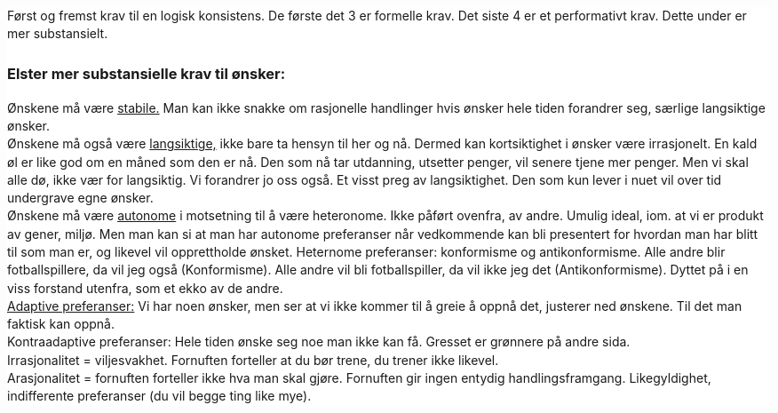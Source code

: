 <div>
  Først og fremst krav til en logisk konsistens. De første det 3 er formelle krav. Det siste 4 er et performativt krav. Dette under er mer substansielt.
</div>

<div>
</div>

### Elster mer substansielle krav til ønsker:

<div>
  Ønskene må være <span style="text-decoration: underline;">stabile.</span> Man kan ikke snakke om rasjonelle handlinger hvis ønsker hele tiden forandrer seg, særlige langsiktige ønsker.
</div>

<div>
  Ønskene må også være <span style="text-decoration: underline;">langsiktige,</span> ikke bare ta hensyn til her og nå. Dermed kan kortsiktighet i ønsker være irrasjonelt. En kald øl er like god om en måned som den er nå. Den som nå tar utdanning, utsetter penger, vil senere tjene mer penger. Men vi skal alle dø, ikke vær for langsiktig. Vi forandrer jo oss også. Et visst preg av langsiktighet. Den som kun lever i nuet vil over tid undergrave egne ønsker.
</div>

<div>
  Ønskene må være <span style="text-decoration: underline;">autonome</span> i motsetning til å være heteronome. Ikke påført ovenfra, av andre. Umulig ideal, iom. at vi er produkt av gener, miljø. Men man kan si at man har autonome preferanser når vedkommende kan bli presentert for hvordan man har blitt til som man er, og likevel vil opprettholde ønsket. Heternome preferanser: konformisme og antikonformisme. Alle andre blir fotballspillere, da vil jeg også (Konformisme). Alle andre vil bli fotballspiller, da vil ikke jeg det (Antikonformisme). Dyttet på i en viss forstand utenfra, som et ekko av de andre.
</div>

<div>
  <span style="text-decoration: underline;">Adaptive preferanser:</span> Vi har noen ønsker, men ser at vi ikke kommer til å greie å oppnå det, justerer ned ønskene. Til det man faktisk kan oppnå.
</div>

<div>
  Kontraadaptive preferanser: Hele tiden ønske seg noe man ikke kan få. Gresset er grønnere på andre sida.
</div>

<div>
  Irrasjonalitet = viljesvakhet. Fornuften forteller at du bør trene, du trener ikke likevel.
</div>

<div>
  Arasjonalitet = fornuften forteller ikke hva man skal gjøre. Fornuften gir ingen entydig handlingsframgang. Likegyldighet, indifferente preferanser (du vil begge ting like mye).
</div>

<div>
</div>
